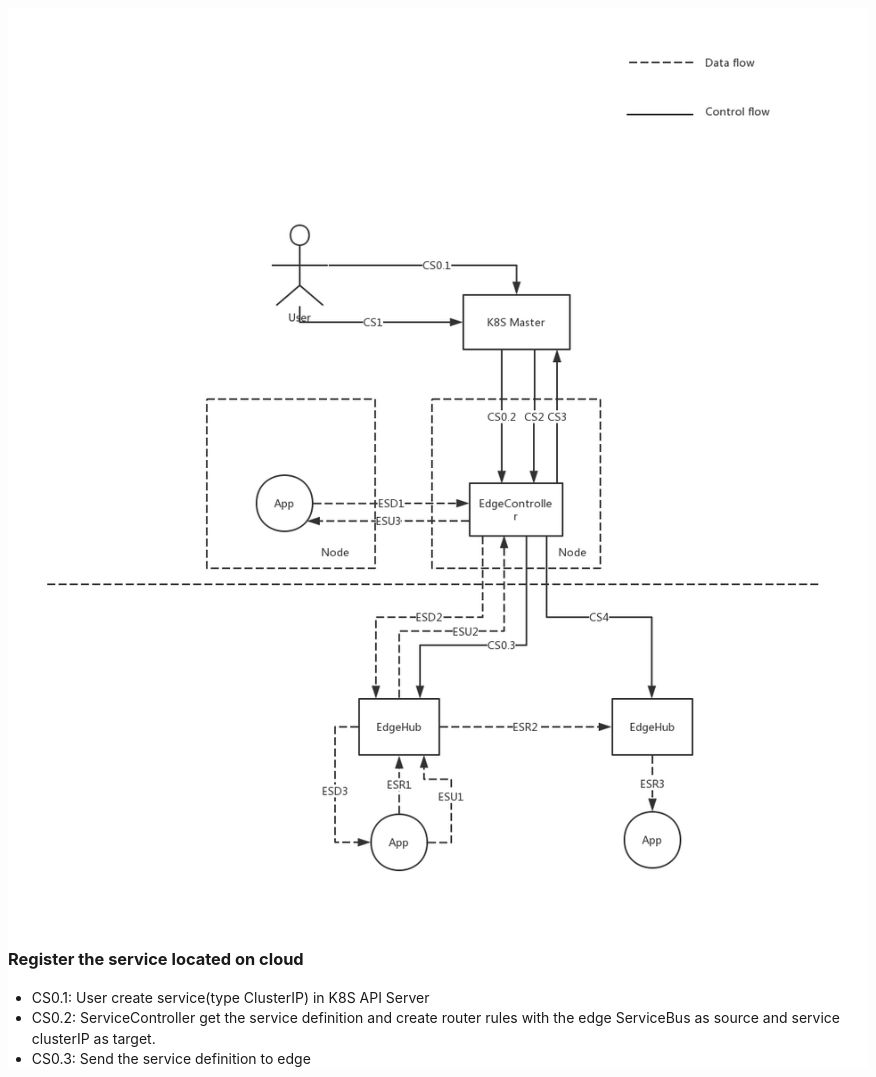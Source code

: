 <img src="../images/proposals/service-design.png">

### Register the service located on cloud
* CS0.1: User create service(type ClusterIP) in K8S API Server
* CS0.2: ServiceController get the service definition and create router rules with the edge ServiceBus as source and service clusterIP as target.
* CS0.3: Send the service definition to edge
